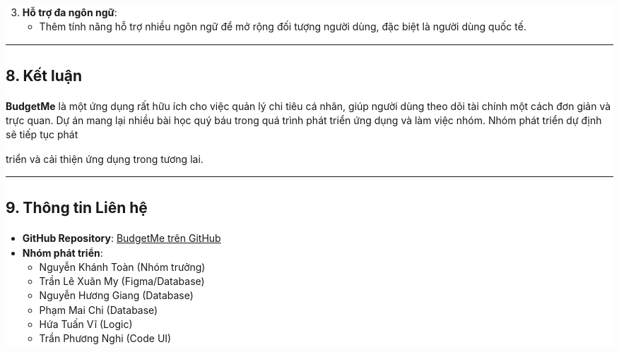 3. **Hỗ trợ đa ngôn ngữ**:
    - Thêm tính năng hỗ trợ nhiều ngôn ngữ để mở rộng đối tượng người dùng, đặc biệt là người dùng quốc tế.

---

## **8. Kết luận**

**BudgetMe** là một ứng dụng rất hữu ích cho việc quản lý chi tiêu cá nhân, giúp người dùng theo dõi tài chính một cách đơn giản và trực quan. Dự án mang lại nhiều bài học quý báu trong quá trình phát triển ứng dụng và làm việc nhóm. Nhóm phát triển dự định sẽ tiếp tục phát

triển và cải thiện ứng dụng trong tương lai.

---

## **9. Thông tin Liên hệ**

- **GitHub Repository**: [BudgetMe trên GitHub](https://github.com/nguyenktoan/chitieu)
- **Nhóm phát triển**:
    - Nguyễn Khánh Toàn (Nhóm trưởng) 
    - Trần Lê Xuân My (Figma/Database)
    - Nguyễn Hương Giang (Database)
    - Phạm Mai Chi (Database)
    - Hứa Tuấn Vĩ (Logic)
    - Trần Phương Nghi (Code UI)



